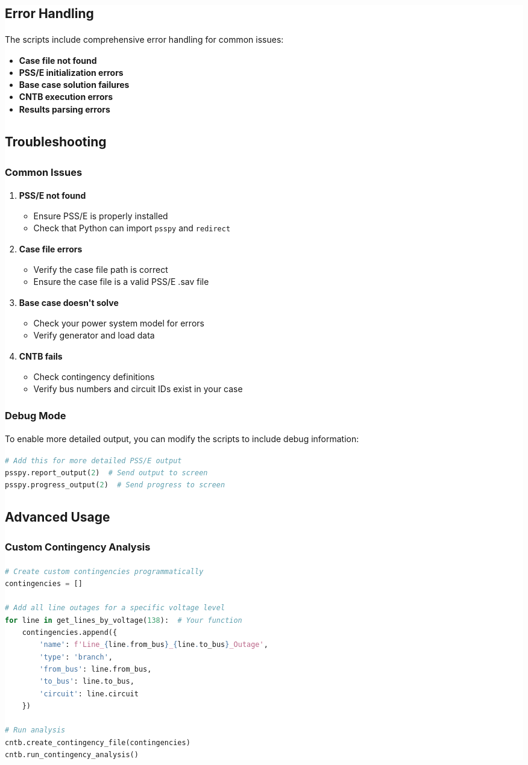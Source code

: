 ## Error Handling

The scripts include comprehensive error handling for common issues:

- **Case file not found**
- **PSS/E initialization errors**
- **Base case solution failures**
- **CNTB execution errors**
- **Results parsing errors**

## Troubleshooting

### Common Issues

1. **PSS/E not found**
   - Ensure PSS/E is properly installed
   - Check that Python can import `psspy` and `redirect`

2. **Case file errors**
   - Verify the case file path is correct
   - Ensure the case file is a valid PSS/E .sav file

3. **Base case doesn't solve**
   - Check your power system model for errors
   - Verify generator and load data

4. **CNTB fails**
   - Check contingency definitions
   - Verify bus numbers and circuit IDs exist in your case

### Debug Mode

To enable more detailed output, you can modify the scripts to include debug information:

```python
# Add this for more detailed PSS/E output
psspy.report_output(2)  # Send output to screen
psspy.progress_output(2)  # Send progress to screen
```

## Advanced Usage

### Custom Contingency Analysis

```python
# Create custom contingencies programmatically
contingencies = []

# Add all line outages for a specific voltage level
for line in get_lines_by_voltage(138):  # Your function
    contingencies.append({
        'name': f'Line_{line.from_bus}_{line.to_bus}_Outage',
        'type': 'branch',
        'from_bus': line.from_bus,
        'to_bus': line.to_bus,
        'circuit': line.circuit
    })

# Run analysis
cntb.create_contingency_file(contingencies)
cntb.run_contingency_analysis()
```
